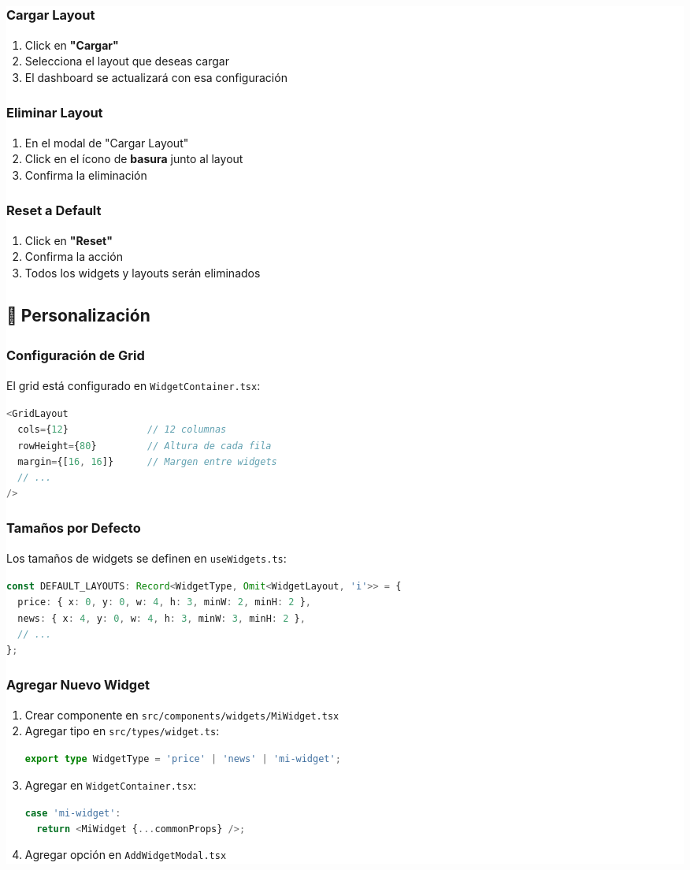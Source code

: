 ### Cargar Layout

1. Click en **"Cargar"**
2. Selecciona el layout que deseas cargar
3. El dashboard se actualizará con esa configuración

### Eliminar Layout

1. En el modal de "Cargar Layout"
2. Click en el ícono de **basura** junto al layout
3. Confirma la eliminación

### Reset a Default

1. Click en **"Reset"**
2. Confirma la acción
3. Todos los widgets y layouts serán eliminados

## 🎨 Personalización

### Configuración de Grid

El grid está configurado en `WidgetContainer.tsx`:

```typescript
<GridLayout
  cols={12}              // 12 columnas
  rowHeight={80}         // Altura de cada fila
  margin={[16, 16]}      // Margen entre widgets
  // ...
/>
```

### Tamaños por Defecto

Los tamaños de widgets se definen en `useWidgets.ts`:

```typescript
const DEFAULT_LAYOUTS: Record<WidgetType, Omit<WidgetLayout, 'i'>> = {
  price: { x: 0, y: 0, w: 4, h: 3, minW: 2, minH: 2 },
  news: { x: 4, y: 0, w: 4, h: 3, minW: 3, minH: 2 },
  // ...
};
```

### Agregar Nuevo Widget

1. Crear componente en `src/components/widgets/MiWidget.tsx`
2. Agregar tipo en `src/types/widget.ts`:
   ```typescript
   export type WidgetType = 'price' | 'news' | 'mi-widget';
   ```
3. Agregar en `WidgetContainer.tsx`:
   ```typescript
   case 'mi-widget':
     return <MiWidget {...commonProps} />;
   ```
4. Agregar opción en `AddWidgetModal.tsx`
